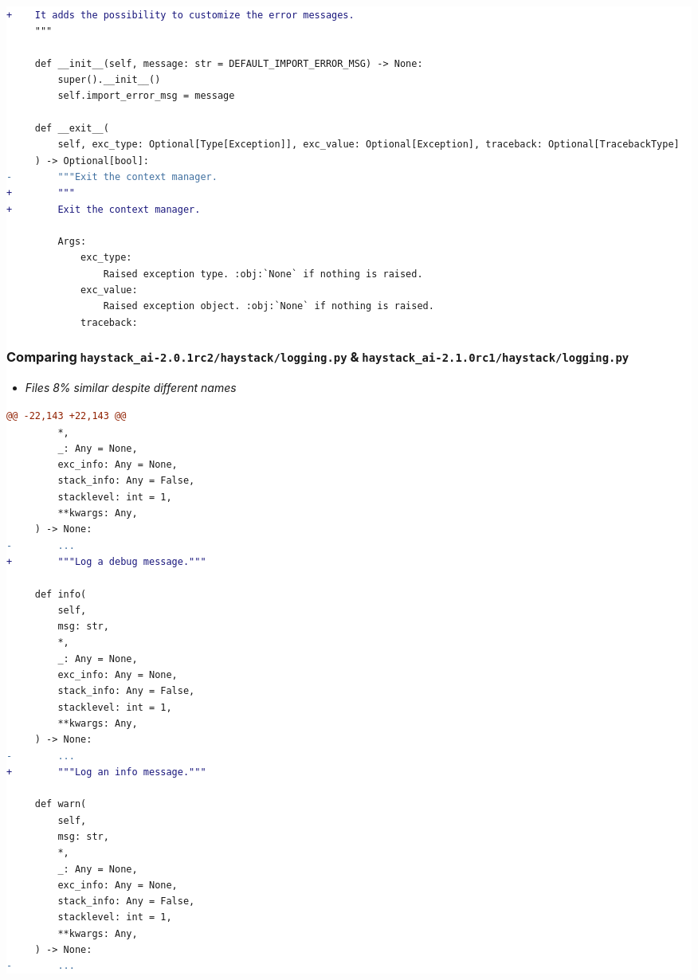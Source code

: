 ```diff
+    It adds the possibility to customize the error messages.
     """
 
     def __init__(self, message: str = DEFAULT_IMPORT_ERROR_MSG) -> None:
         super().__init__()
         self.import_error_msg = message
 
     def __exit__(
         self, exc_type: Optional[Type[Exception]], exc_value: Optional[Exception], traceback: Optional[TracebackType]
     ) -> Optional[bool]:
-        """Exit the context manager.
+        """
+        Exit the context manager.
 
         Args:
             exc_type:
                 Raised exception type. :obj:`None` if nothing is raised.
             exc_value:
                 Raised exception object. :obj:`None` if nothing is raised.
             traceback:
```

### Comparing `haystack_ai-2.0.1rc2/haystack/logging.py` & `haystack_ai-2.1.0rc1/haystack/logging.py`

 * *Files 8% similar despite different names*

```diff
@@ -22,143 +22,143 @@
         *,
         _: Any = None,
         exc_info: Any = None,
         stack_info: Any = False,
         stacklevel: int = 1,
         **kwargs: Any,
     ) -> None:
-        ...
+        """Log a debug message."""
 
     def info(
         self,
         msg: str,
         *,
         _: Any = None,
         exc_info: Any = None,
         stack_info: Any = False,
         stacklevel: int = 1,
         **kwargs: Any,
     ) -> None:
-        ...
+        """Log an info message."""
 
     def warn(
         self,
         msg: str,
         *,
         _: Any = None,
         exc_info: Any = None,
         stack_info: Any = False,
         stacklevel: int = 1,
         **kwargs: Any,
     ) -> None:
-        ...
```